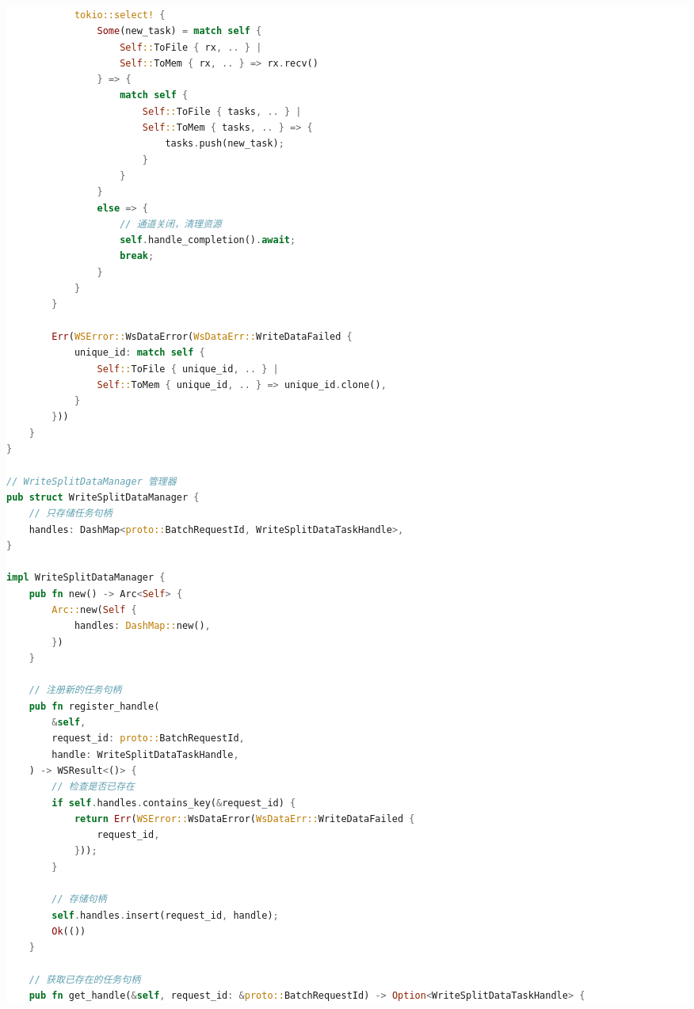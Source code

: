 ```rust
            tokio::select! {
                Some(new_task) = match self {
                    Self::ToFile { rx, .. } |
                    Self::ToMem { rx, .. } => rx.recv()
                } => {
                    match self {
                        Self::ToFile { tasks, .. } |
                        Self::ToMem { tasks, .. } => {
                            tasks.push(new_task);
                        }
                    }
                }
                else => {
                    // 通道关闭，清理资源
                    self.handle_completion().await;
                    break;
                }
            }
        }

        Err(WSError::WsDataError(WsDataErr::WriteDataFailed {
            unique_id: match self {
                Self::ToFile { unique_id, .. } |
                Self::ToMem { unique_id, .. } => unique_id.clone(),
            }
        }))
    }
}

// WriteSplitDataManager 管理器
pub struct WriteSplitDataManager {
    // 只存储任务句柄
    handles: DashMap<proto::BatchRequestId, WriteSplitDataTaskHandle>,
}

impl WriteSplitDataManager {
    pub fn new() -> Arc<Self> {
        Arc::new(Self {
            handles: DashMap::new(),
        })
    }

    // 注册新的任务句柄
    pub fn register_handle(
        &self,
        request_id: proto::BatchRequestId,
        handle: WriteSplitDataTaskHandle,
    ) -> WSResult<()> {
        // 检查是否已存在
        if self.handles.contains_key(&request_id) {
            return Err(WSError::WsDataError(WsDataErr::WriteDataFailed {
                request_id,
            }));
        }

        // 存储句柄
        self.handles.insert(request_id, handle);
        Ok(())
    }

    // 获取已存在的任务句柄
    pub fn get_handle(&self, request_id: &proto::BatchRequestId) -> Option<WriteSplitDataTaskHandle> {
```